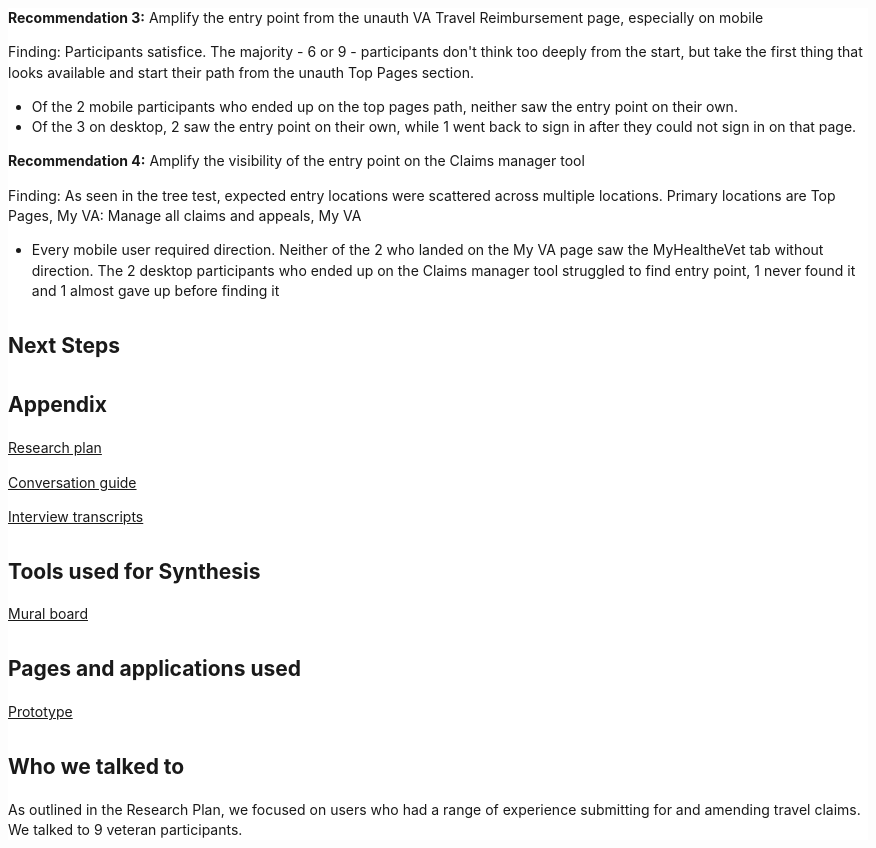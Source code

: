 **Recommendation 3:** Amplify the entry point from the unauth VA Travel Reimbursement page, especially on mobile

Finding: Participants satisfice.  The majority - 6 or 9 - participants don't think too deeply from the start, but take the first thing that looks available and start their path from the unauth Top Pages section.
- Of the 2 mobile participants who ended up on the top pages path, neither saw the entry point on their own.
- Of the 3 on desktop, 2 saw the entry point on their own, while 1 went back to sign in after they could not sign in on that page.

**Recommendation 4:** Amplify the visibility of the entry point on the Claims manager tool

Finding: As seen in the tree test, expected entry locations were scattered across multiple locations.  Primary locations are Top Pages, My VA: Manage all claims and appeals, My VA
-  Every mobile user required direction. Neither of the 2 who landed on the My VA page saw the MyHealtheVet tab without direction.  The 2 desktop participants 
   who ended up on the Claims manager tool struggled to find entry point, 1 never found it and 1 almost gave up before finding it


## **Next Steps**


## **Appendix**

[Research plan](https://github.com/department-of-veterans-affairs/va.gov-team/edit/master/products/health-care/beneficiary-travel/research/2024-04-Reimbursement-Status-Look-and-Feel-Study/ResearchPlan.md)

[Conversation guide](https://github.com/department-of-veterans-affairs/va.gov-team/tree/78d87cbe7456a096bcc62808740f4283c45df90f/products/health-care/beneficiary-travel/research/2024-04-Reimbursement-Status-Look-and-Feel-Study)

[Interview transcripts](https://github.com/department-of-veterans-affairs/va.gov-team/tree/master/products/health-care/beneficiary-travel/research/2024-04-Reimbursement-Status-Look-and-Feel-Study/InterviewNotes)


## **Tools used for Synthesis**

[Mural board](https://app.mural.co/t/departmentofveteransaffairs9999/m/departmentofveteransaffairs9999/1713560039589/312167cf658e656f379f4d2a2474c1bbce6e533b?sender=ucbacbd1daef36939e8aa2288)


## **Pages and applications used**

[Prototype](https://codepen.io/team/VA-gov-Applications/project/live/DQmqxR) 


## **Who we talked to**

As outlined in the Research Plan, we focused on users who had a range of experience submitting for and amending travel claims.  We talked to 9 veteran participants.
